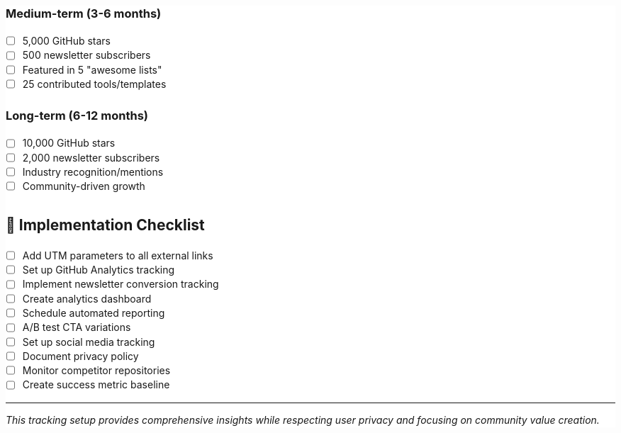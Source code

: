 ### Medium-term (3-6 months)
- [ ] 5,000 GitHub stars
- [ ] 500 newsletter subscribers
- [ ] Featured in 5 "awesome lists"
- [ ] 25 contributed tools/templates

### Long-term (6-12 months)
- [ ] 10,000 GitHub stars
- [ ] 2,000 newsletter subscribers
- [ ] Industry recognition/mentions
- [ ] Community-driven growth

## 🚀 Implementation Checklist

- [ ] Add UTM parameters to all external links
- [ ] Set up GitHub Analytics tracking
- [ ] Implement newsletter conversion tracking
- [ ] Create analytics dashboard
- [ ] Schedule automated reporting
- [ ] A/B test CTA variations
- [ ] Set up social media tracking
- [ ] Document privacy policy
- [ ] Monitor competitor repositories
- [ ] Create success metric baseline

---

*This tracking setup provides comprehensive insights while respecting user privacy and focusing on community value creation.*